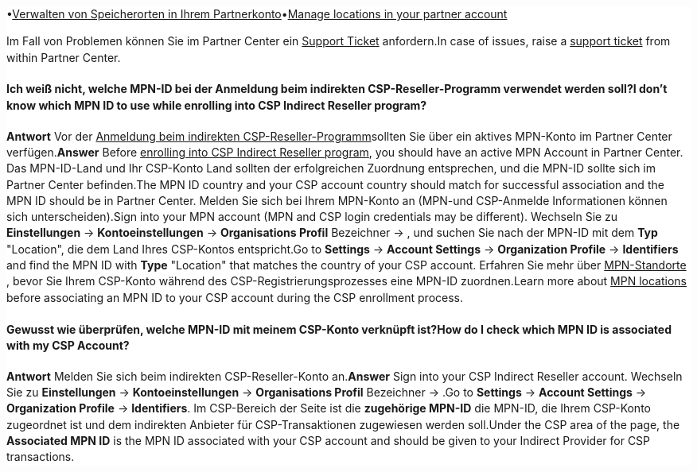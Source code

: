 <span data-ttu-id="460b7-175">•[Verwalten von Speicherorten in Ihrem Partnerkonto](manage-locations.md)</span><span class="sxs-lookup"><span data-stu-id="460b7-175">•[Manage locations in your partner account](manage-locations.md)</span></span>

<span data-ttu-id="460b7-176">Im Fall von Problemen können Sie im Partner Center ein [Support Ticket](https://partner.microsoft.com/dashboard/support/servicerequests/create?stage=2&topicid=1af7f3a0-1757-3543-4b6a-c945c3ad187b) anfordern.</span><span class="sxs-lookup"><span data-stu-id="460b7-176">In case of issues, raise a [support ticket](https://partner.microsoft.com/dashboard/support/servicerequests/create?stage=2&topicid=1af7f3a0-1757-3543-4b6a-c945c3ad187b) from within Partner Center.</span></span> 


#### <a name="i-dont-know-which-mpn-id-to-use-while-enrolling-into-csp-indirect-reseller-program"></a><span data-ttu-id="460b7-177">Ich weiß nicht, welche MPN-ID bei der Anmeldung beim indirekten CSP-Reseller-Programm verwendet werden soll?</span><span class="sxs-lookup"><span data-stu-id="460b7-177">I don’t know which MPN ID to use while enrolling into CSP Indirect Reseller program?</span></span>

<span data-ttu-id="460b7-178">**Antwort** Vor der [Anmeldung beim indirekten CSP-Reseller-Programm](indirect-reseller-tasks-in-partner-center.md)sollten Sie über ein aktives MPN-Konto im Partner Center verfügen.</span><span class="sxs-lookup"><span data-stu-id="460b7-178">**Answer** Before [enrolling into CSP Indirect Reseller program](indirect-reseller-tasks-in-partner-center.md), you should have an active MPN Account in Partner Center.</span></span> <span data-ttu-id="460b7-179">Das MPN-ID-Land und Ihr CSP-Konto Land sollten der erfolgreichen Zuordnung entsprechen, und die MPN-ID sollte sich im Partner Center befinden.</span><span class="sxs-lookup"><span data-stu-id="460b7-179">The MPN ID country and your CSP account country should match for successful association and the MPN ID should be in Partner Center.</span></span> <span data-ttu-id="460b7-180">Melden Sie sich bei Ihrem MPN-Konto an (MPN-und CSP-Anmelde Informationen können sich unterscheiden).</span><span class="sxs-lookup"><span data-stu-id="460b7-180">Sign into your MPN account (MPN and CSP login credentials may be different).</span></span> <span data-ttu-id="460b7-181">Wechseln Sie zu **Einstellungen**  ->  **Kontoeinstellungen**  ->  **Organisations Profil** Bezeichner  ->   , und suchen Sie nach der MPN-ID mit dem **Typ** "Location", die dem Land Ihres CSP-Kontos entspricht.</span><span class="sxs-lookup"><span data-stu-id="460b7-181">Go to **Settings** -> **Account Settings** -> **Organization Profile** -> **Identifiers** and find the MPN ID with **Type** "Location" that matches the country of your CSP account.</span></span> <span data-ttu-id="460b7-182">Erfahren Sie mehr über [MPN-Standorte](manage-locations.md) , bevor Sie Ihrem CSP-Konto während des CSP-Registrierungsprozesses eine MPN-ID zuordnen.</span><span class="sxs-lookup"><span data-stu-id="460b7-182">Learn more about [MPN locations](manage-locations.md) before associating an MPN ID to your CSP account during the CSP enrollment process.</span></span>

#### <a name="how-do-i-check-which-mpn-id-is-associated-with-my-csp-account"></a><span data-ttu-id="460b7-183">Gewusst wie überprüfen, welche MPN-ID mit meinem CSP-Konto verknüpft ist?</span><span class="sxs-lookup"><span data-stu-id="460b7-183">How do I check which MPN ID is associated with my CSP Account?</span></span>

<span data-ttu-id="460b7-184">**Antwort** Melden Sie sich beim indirekten CSP-Reseller-Konto an.</span><span class="sxs-lookup"><span data-stu-id="460b7-184">**Answer** Sign into your CSP Indirect Reseller account.</span></span> <span data-ttu-id="460b7-185">Wechseln Sie zu **Einstellungen**  ->  **Kontoeinstellungen**  ->  **Organisations Profil** Bezeichner  ->  .</span><span class="sxs-lookup"><span data-stu-id="460b7-185">Go to **Settings** -> **Account Settings** -> **Organization Profile** -> **Identifiers**.</span></span> <span data-ttu-id="460b7-186">Im CSP-Bereich der Seite ist die **zugehörige MPN-ID** die MPN-ID, die Ihrem CSP-Konto zugeordnet ist und dem indirekten Anbieter für CSP-Transaktionen zugewiesen werden soll.</span><span class="sxs-lookup"><span data-stu-id="460b7-186">Under the CSP area of the page, the **Associated MPN ID** is the MPN ID associated with your CSP account and should be given to your Indirect Provider for CSP transactions.</span></span> 
